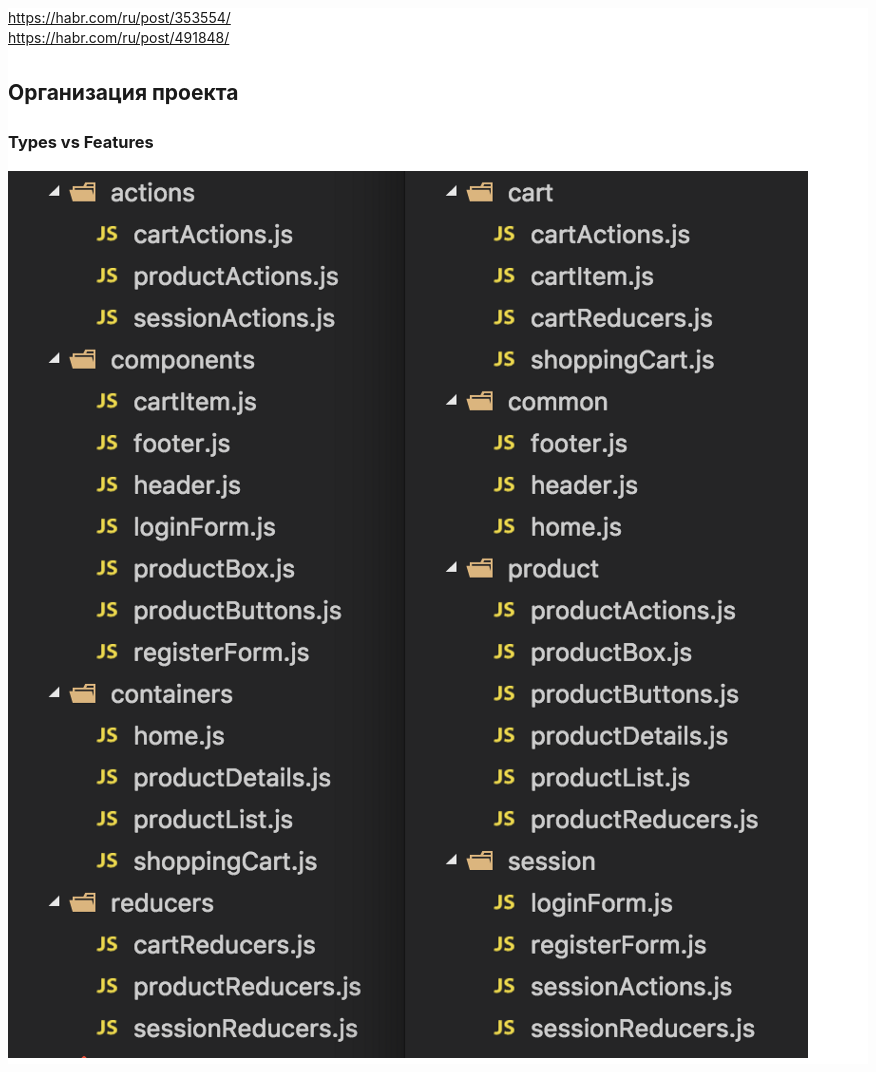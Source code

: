https://habr.com/ru/post/353554/  
https://habr.com/ru/post/491848/



## Организация проекта



### Types vs Features

<img src="./images/folder-structure.png" alt="folder structure" style="max-height: 50vh"/>
